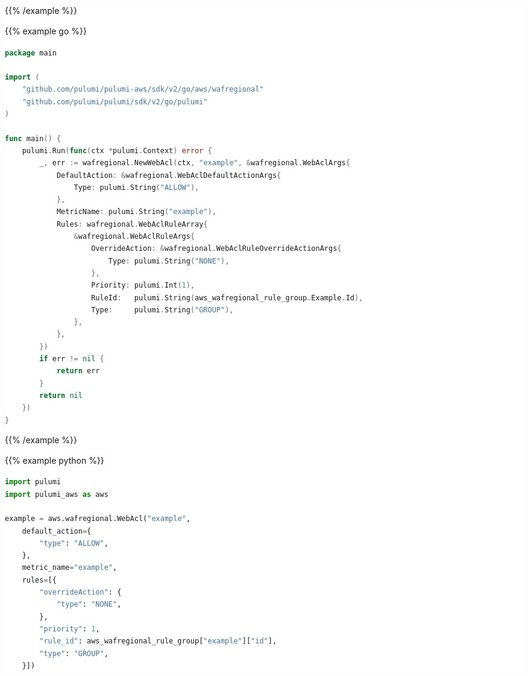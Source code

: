 {{% /example %}}

{{% example go %}}
```go
package main

import (
	"github.com/pulumi/pulumi-aws/sdk/v2/go/aws/wafregional"
	"github.com/pulumi/pulumi/sdk/v2/go/pulumi"
)

func main() {
	pulumi.Run(func(ctx *pulumi.Context) error {
		_, err := wafregional.NewWebAcl(ctx, "example", &wafregional.WebAclArgs{
			DefaultAction: &wafregional.WebAclDefaultActionArgs{
				Type: pulumi.String("ALLOW"),
			},
			MetricName: pulumi.String("example"),
			Rules: wafregional.WebAclRuleArray{
				&wafregional.WebAclRuleArgs{
					OverrideAction: &wafregional.WebAclRuleOverrideActionArgs{
						Type: pulumi.String("NONE"),
					},
					Priority: pulumi.Int(1),
					RuleId:   pulumi.String(aws_wafregional_rule_group.Example.Id),
					Type:     pulumi.String("GROUP"),
				},
			},
		})
		if err != nil {
			return err
		}
		return nil
	})
}
```

{{% /example %}}

{{% example python %}}
```python
import pulumi
import pulumi_aws as aws

example = aws.wafregional.WebAcl("example",
    default_action={
        "type": "ALLOW",
    },
    metric_name="example",
    rules=[{
        "overrideAction": {
            "type": "NONE",
        },
        "priority": 1,
        "rule_id": aws_wafregional_rule_group["example"]["id"],
        "type": "GROUP",
    }])
```
